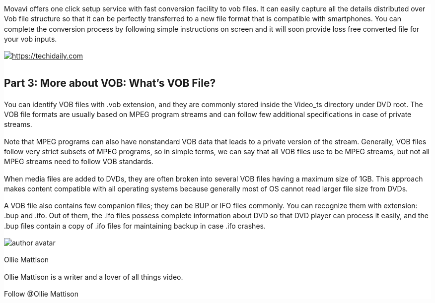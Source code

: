 Movavi offers one click setup service with fast conversion facility to vob files. It can easily capture all the details distributed over Vob file structure so that it can be perfectly transferred to a new file format that is compatible with smartphones. You can complete the conversion process by following simple instructions on screen and it will soon provide loss free converted file for your vob inputs.


<a href="https://ephamedtechinc.pxf.io/c/5597632/2137206/26400" target="_top" id="2137206">
  <img src="//a.impactradius-go.com/display-ad/26400-2137206" border="0" alt="https://techidaily.com" width="728" height="90"/>
</a>
<img height="0" width="0" src="https://ephamedtechinc.pxf.io/i/5597632/2137206/26400" style="position:absolute;visibility:hidden;" border="0" />

## Part 3: More about VOB: What’s VOB File?

You can identify VOB files with .vob extension, and they are commonly stored inside the Video\_ts directory under DVD root. The VOB file formats are usually based on MPEG program streams and can follow few additional specifications in case of private streams.

Note that MPEG programs can also have nonstandard VOB data that leads to a private version of the stream. Generally, VOB files follow very strict subsets of MPEG programs, so in simple terms, we can say that all VOB files use to be MPEG streams, but not all MPEG streams need to follow VOB standards.

When media files are added to DVDs, they are often broken into several VOB files having a maximum size of 1GB. This approach makes content compatible with all operating systems because generally most of OS cannot read larger file size from DVDs.

A VOB file also contains few companion files; they can be BUP or IFO files commonly. You can recognize them with extension: .bup and .ifo. Out of them, the .ifo files possess complete information about DVD so that DVD player can process it easily, and the .bup files contain a copy of .ifo files for maintaining backup in case .ifo crashes.

![author avatar](https://images.wondershare.com/filmora/article-images/ollie-mattison.jpg)

Ollie Mattison

Ollie Mattison is a writer and a lover of all things video.

Follow @Ollie Mattison


<ins class="adsbygoogle"
     style="display:block"
     data-ad-format="autorelaxed"
     data-ad-client="ca-pub-7571918770474297"
     data-ad-slot="1223367746"></ins>



<ins class="adsbygoogle"
     style="display:block"
     data-ad-client="ca-pub-7571918770474297"
     data-ad-slot="8358498916"
     data-ad-format="auto"
     data-full-width-responsive="true"></ins>
